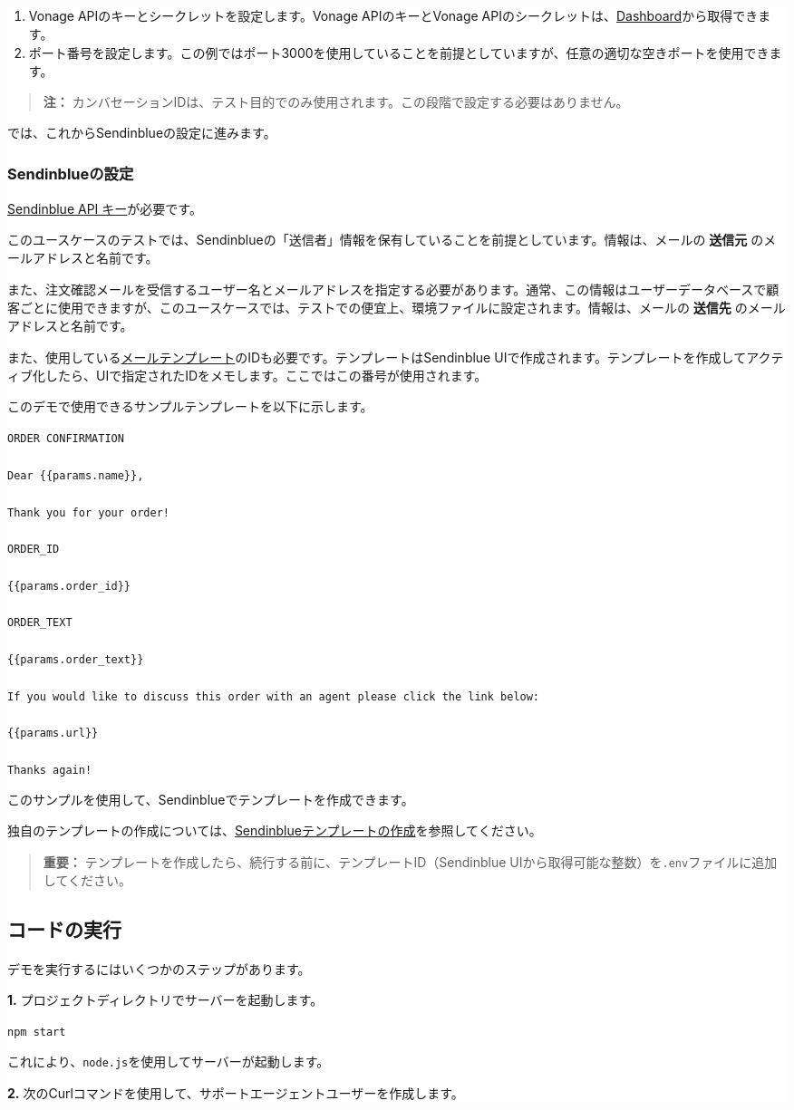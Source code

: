 1. Vonage APIのキーとシークレットを設定します。Vonage APIのキーとVonage APIのシークレットは、[Dashboard](https://dashboard.nexmo.com)から取得できます。
2. ポート番号を設定します。この例ではポート3000を使用していることを前提としていますが、任意の適切な空きポートを使用できます。

> **注：** カンバセーションIDは、テスト目的でのみ使用されます。この段階で設定する必要はありません。

では、これからSendinblueの設定に進みます。

### Sendinblueの設定

[Sendinblue API キー](https://account.sendinblue.com/advanced/api)が必要です。

このユースケースのテストでは、Sendinblueの「送信者」情報を保有していることを前提としています。情報は、メールの **送信元** のメールアドレスと名前です。

また、注文確認メールを受信するユーザー名とメールアドレスを指定する必要があります。通常、この情報はユーザーデータベースで顧客ごとに使用できますが、このユースケースでは、テストでの便宜上、環境ファイルに設定されます。情報は、メールの **送信先** のメールアドレスと名前です。

また、使用している[メールテンプレート](https://account.sendinblue.com/camp/lists/template)のIDも必要です。テンプレートはSendinblue UIで作成されます。テンプレートを作成してアクティブ化したら、UIで指定されたIDをメモします。ここではこの番号が使用されます。

このデモで使用できるサンプルテンプレートを以下に示します。

    ORDER CONFIRMATION
    
    Dear {{params.name}},
    
    Thank you for your order!
    
    ORDER_ID
    
    {{params.order_id}}
    
    ORDER_TEXT
    
    {{params.order_text}}
    
    If you would like to discuss this order with an agent please click the link below:
    
    {{params.url}}
    
    Thanks again!

このサンプルを使用して、Sendinblueでテンプレートを作成できます。

独自のテンプレートの作成については、[Sendinblueテンプレートの作成](https://help.sendinblue.com/hc/en-us/articles/209465345-Where-do-I-create-and-edit-the-email-templates-used-in-SendinBlue-Automation-)を参照してください。

> **重要：** テンプレートを作成したら、続行する前に、テンプレートID（Sendinblue UIから取得可能な整数）を`.env`ファイルに追加してください。

コードの実行
------

デモを実行するにはいくつかのステップがあります。

**1\.** プロジェクトディレクトリでサーバーを起動します。

```bash
npm start
```

これにより、`node.js`を使用してサーバーが起動します。

**2\.** 次のCurlコマンドを使用して、サポートエージェントユーザーを作成します。
